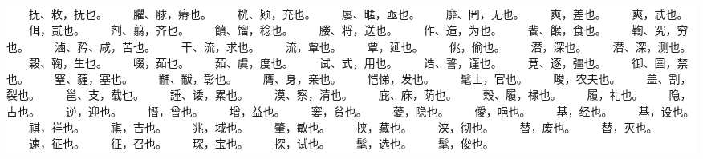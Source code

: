 　　抚、敉，抚也。
　　臞、脙，瘠也。
　　桄、颎，充也。
　　屡、暱，亟也。
　　靡、罔，无也。
　　爽，差也。
　　爽，忒也。
　　佴，贰也。
　　剂、翦，齐也。
　　饙、馏，稔也。
　　媵、将，送也。
　　作、造，为也。
　　餥、餱，食也。
　　鞫、究，穷也。
　　滷、矜、咸，苦也。
　　干、流，求也。
　　流，覃也。
　　覃，延也。
　　佻，偷也。
　　潜，深也。
　　潜、深，测也。
　　穀、鞠，生也。
　　啜，茹也。
　　茹、虞，度也。
　　试、式，用也。
　　诰、誓，谨也。
　　竞、逐，彊也。
　　御、圉，禁也。
　　窒、薶，塞也。
　　黼、黻，彰也。
　　膺、身，亲也。
　　恺悌，发也。
　　髦士，官也。
　　畯，农夫也。
　　盖、割，裂也。
　　邕、支，载也。
　　諈、诿，累也。
　　漠、察，清也。
　　庇、庥，荫也。
　　穀、履，禄也。
　　履，礼也。
　　隐，占也。
　　逆，迎也。
　　憯，曾也。
　　增，益也。
　　窭，贫也。
　　薆，隐也。
　　僾，唈也。
　　基，经也。
　　基，设也。
　　祺，祥也。
　　祺，吉也。
　　兆，域也。
　　肇，敏也。
　　挟，藏也。
　　浃，彻也。
　　替，废也。
　　替，灭也。
　　速，征也。
　　征，召也。
　　琛，宝也。
　　探，试也。
　　髦，选也。
　　髦，俊也。
